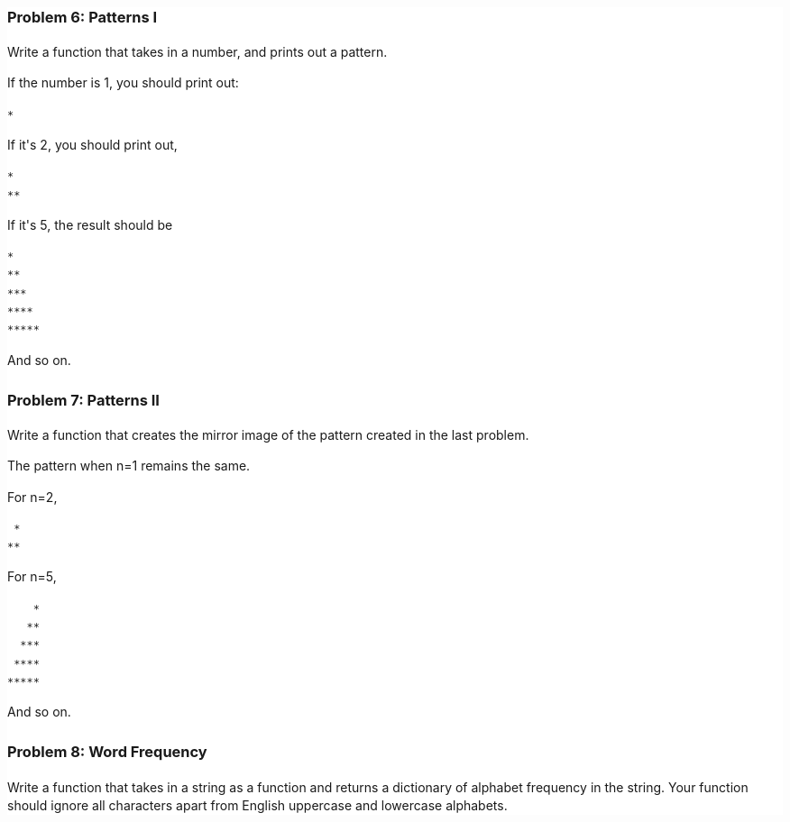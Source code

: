 ### Problem 6: Patterns I

Write a function that takes in a number, and prints out a pattern.

If the number is 1, you should print out:

```
*
```

If it's 2, you should print out,

```
* 
**
```

If it's 5, the result should be 

```
*
**
***
****
*****
```

And so on.

### Problem 7: Patterns II

Write a function that creates the mirror image of the pattern created in the last problem.

The pattern when n=1 remains the same.

For n=2,

```
 *
**
```

For n=5,

```
    *
   **
  ***
 **** 
*****
```

And so on.

### Problem 8: Word Frequency

Write a function that takes in a string as a function and returns a dictionary of alphabet frequency in the string. Your function should ignore all characters apart from English uppercase and lowercase alphabets.
